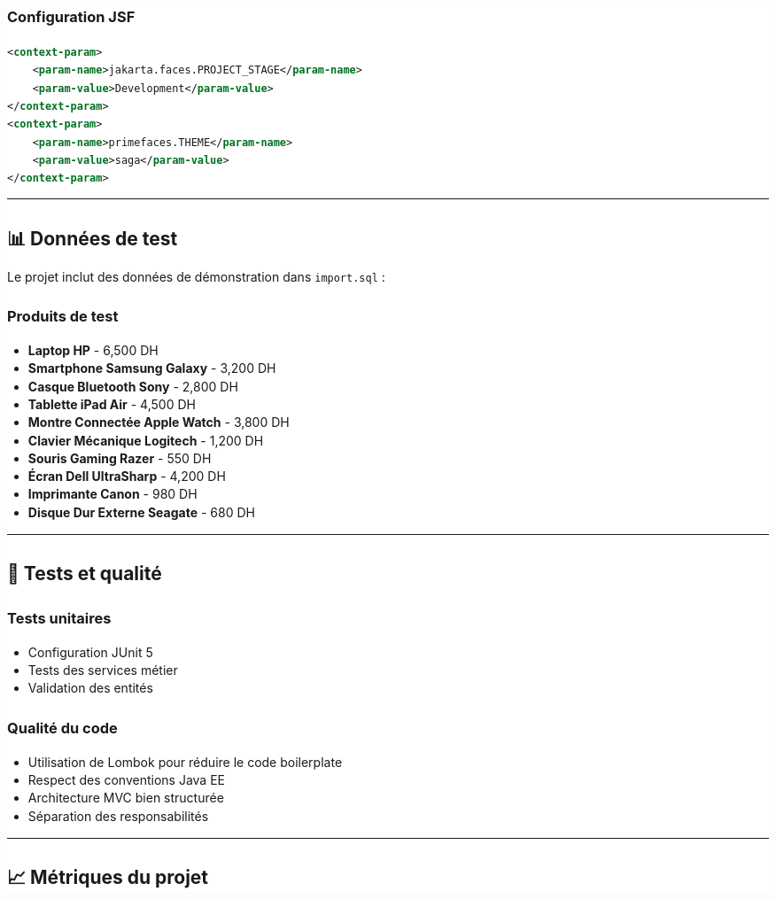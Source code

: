 ### Configuration JSF

```xml
<context-param>
    <param-name>jakarta.faces.PROJECT_STAGE</param-name>
    <param-value>Development</param-value>
</context-param>
<context-param>
    <param-name>primefaces.THEME</param-name>
    <param-value>saga</param-value>
</context-param>
```

---

## 📊 Données de test

Le projet inclut des données de démonstration dans `import.sql` :

### Produits de test
- **Laptop HP** - 6,500 DH
- **Smartphone Samsung Galaxy** - 3,200 DH
- **Casque Bluetooth Sony** - 2,800 DH
- **Tablette iPad Air** - 4,500 DH
- **Montre Connectée Apple Watch** - 3,800 DH
- **Clavier Mécanique Logitech** - 1,200 DH
- **Souris Gaming Razer** - 550 DH
- **Écran Dell UltraSharp** - 4,200 DH
- **Imprimante Canon** - 980 DH
- **Disque Dur Externe Seagate** - 680 DH

---

## 🧪 Tests et qualité

### Tests unitaires
- Configuration JUnit 5
- Tests des services métier
- Validation des entités

### Qualité du code
- Utilisation de Lombok pour réduire le code boilerplate
- Respect des conventions Java EE
- Architecture MVC bien structurée
- Séparation des responsabilités

---

## 📈 Métriques du projet
